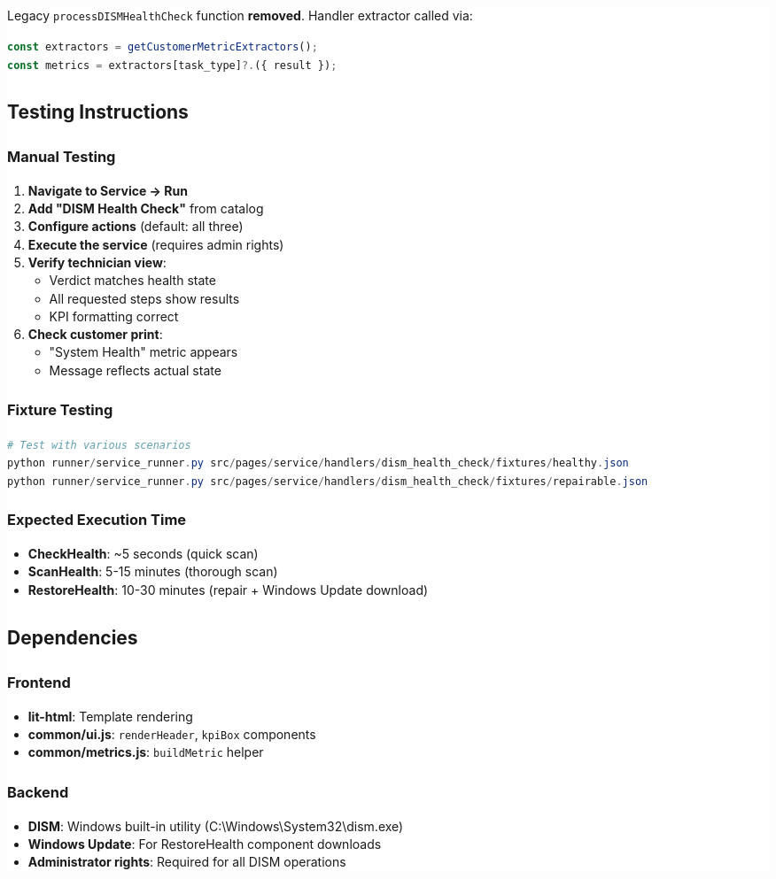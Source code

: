 Legacy `processDISMHealthCheck` function **removed**. Handler extractor called via:

```javascript
const extractors = getCustomerMetricExtractors();
const metrics = extractors[task_type]?.({ result });
```

## Testing Instructions

### Manual Testing

1. **Navigate to Service → Run**
2. **Add "DISM Health Check"** from catalog
3. **Configure actions** (default: all three)
4. **Execute the service** (requires admin rights)
5. **Verify technician view**:
   - Verdict matches health state
   - All requested steps show results
   - KPI formatting correct
6. **Check customer print**:
   - "System Health" metric appears
   - Message reflects actual state

### Fixture Testing

```powershell
# Test with various scenarios
python runner/service_runner.py src/pages/service/handlers/dism_health_check/fixtures/healthy.json
python runner/service_runner.py src/pages/service/handlers/dism_health_check/fixtures/repairable.json
```

### Expected Execution Time

- **CheckHealth**: ~5 seconds (quick scan)
- **ScanHealth**: 5-15 minutes (thorough scan)
- **RestoreHealth**: 10-30 minutes (repair + Windows Update download)

## Dependencies

### Frontend

- **lit-html**: Template rendering
- **common/ui.js**: `renderHeader`, `kpiBox` components
- **common/metrics.js**: `buildMetric` helper

### Backend

- **DISM**: Windows built-in utility (C:\Windows\System32\dism.exe)
- **Windows Update**: For RestoreHealth component downloads
- **Administrator rights**: Required for all DISM operations
